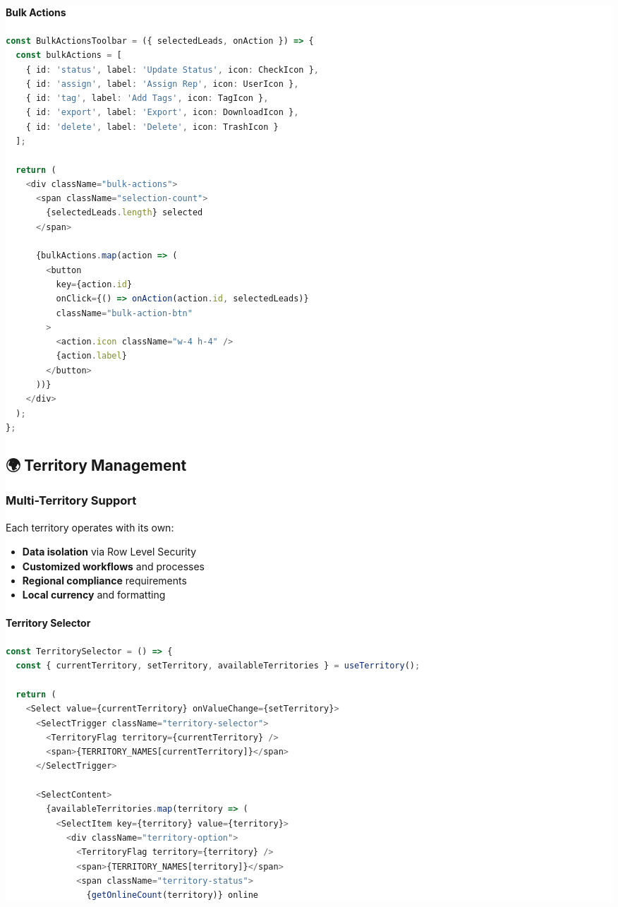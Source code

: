 #### Bulk Actions

```typescript
const BulkActionsToolbar = ({ selectedLeads, onAction }) => {
  const bulkActions = [
    { id: 'status', label: 'Update Status', icon: CheckIcon },
    { id: 'assign', label: 'Assign Rep', icon: UserIcon },
    { id: 'tag', label: 'Add Tags', icon: TagIcon },
    { id: 'export', label: 'Export', icon: DownloadIcon },
    { id: 'delete', label: 'Delete', icon: TrashIcon }
  ];
  
  return (
    <div className="bulk-actions">
      <span className="selection-count">
        {selectedLeads.length} selected
      </span>
      
      {bulkActions.map(action => (
        <button
          key={action.id}
          onClick={() => onAction(action.id, selectedLeads)}
          className="bulk-action-btn"
        >
          <action.icon className="w-4 h-4" />
          {action.label}
        </button>
      ))}
    </div>
  );
};
```

## 🌍 Territory Management

### Multi-Territory Support

Each territory operates with its own:
- **Data isolation** via Row Level Security
- **Customized workflows** and processes
- **Regional compliance** requirements
- **Local currency** and formatting

#### Territory Selector

```typescript
const TerritorySelector = () => {
  const { currentTerritory, setTerritory, availableTerritories } = useTerritory();
  
  return (
    <Select value={currentTerritory} onValueChange={setTerritory}>
      <SelectTrigger className="territory-selector">
        <TerritoryFlag territory={currentTerritory} />
        <span>{TERRITORY_NAMES[currentTerritory]}</span>
      </SelectTrigger>
      
      <SelectContent>
        {availableTerritories.map(territory => (
          <SelectItem key={territory} value={territory}>
            <div className="territory-option">
              <TerritoryFlag territory={territory} />
              <span>{TERRITORY_NAMES[territory]}</span>
              <span className="territory-status">
                {getOnlineCount(territory)} online
```